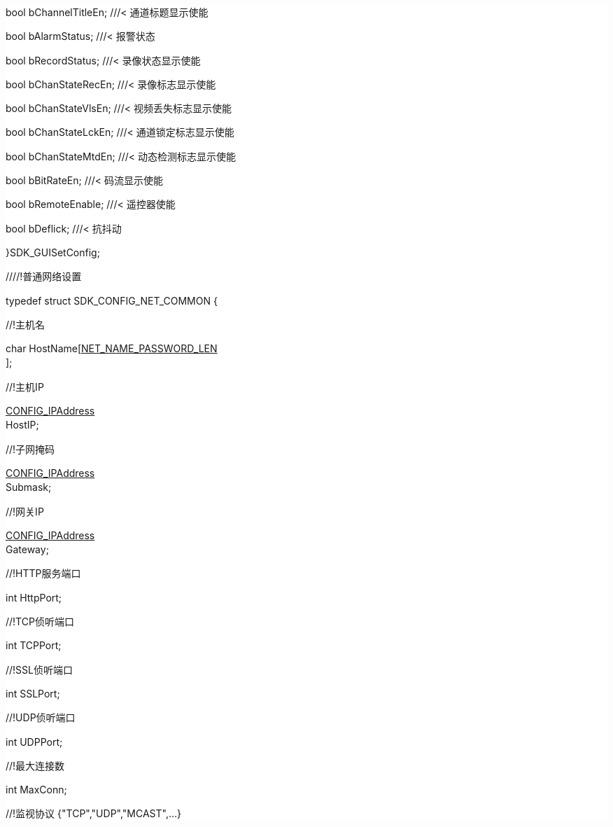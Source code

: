 bool bChannelTitleEn;		///< 通道标题显示使能	

bool bAlarmStatus;		///< 报警状态

bool bRecordStatus;		///< 录像状态显示使能

bool bChanStateRecEn;		///< 录像标志显示使能

bool bChanStateVlsEn;		///< 视频丢失标志显示使能

bool bChanStateLckEn;		///< 通道锁定标志显示使能	

bool bChanStateMtdEn;		///< 动态检测标志显示使能

bool bBitRateEn;		///< 码流显示使能

bool bRemoteEnable;	///< 遥控器使能

bool bDeflick;			///< 抗抖动

}SDK\_GUISetConfig;

////!普通网络设置

typedef struct SDK\_CONFIG\_NET\_COMMON 
{

//!主机名

char HostName[<a href="http://open.xmeye.net/zh/#NET_NAME_PASSWORD_LEN">NET\_NAME\_PASSWORD\_LEN</a></br>]; 

//!主机IP

<a href="http://open.xmeye.net/zh/#CONFIG_IPAddress">CONFIG\_IPAddress</a></br> HostIP; 

//!子网掩码

<a href="http://open.xmeye.net/zh/#CONFIG_IPAddress">CONFIG\_IPAddress</a></br> Submask; 

//!网关IP

<a href="http://open.xmeye.net/zh/#CONFIG_IPAddress">CONFIG\_IPAddress</a></br> Gateway; 

//!HTTP服务端口

int HttpPort;    

//!TCP侦听端口

int TCPPort;	  

//!SSL侦听端口

int SSLPort; 

//!UDP侦听端口

int UDPPort; 

//!最大连接数  

int MaxConn; 

//!监视协议 {"TCP","UDP","MCAST",…}
